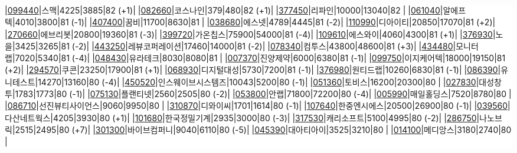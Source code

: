 |[099440](https://finance.daum.net/quotes/A099440)|스맥|4225|3885|82 (+1)|
|[082660](https://finance.daum.net/quotes/A082660)|코스나인|379|480|82 (+1)|
|[377450](https://finance.daum.net/quotes/A377450)|리파인|10000|13040|82 |
|[061040](https://finance.daum.net/quotes/A061040)|알에프텍|4010|3800|81 (-1)|
|[407400](https://finance.daum.net/quotes/A407400)|꿈비|11700|8630|81 |
|[038680](https://finance.daum.net/quotes/A038680)|에스넷|4789|4445|81 (-2)|
|[110990](https://finance.daum.net/quotes/A110990)|디아이티|20850|17070|81 (+2)|
|[270660](https://finance.daum.net/quotes/A270660)|에브리봇|20800|19360|81 (-3)|
|[399720](https://finance.daum.net/quotes/A399720)|가온칩스|75900|54000|81 (-4)|
|[109610](https://finance.daum.net/quotes/A109610)|에스와이|4060|4300|81 (+1)|
|[376930](https://finance.daum.net/quotes/A376930)|노을|3425|3265|81 (-2)|
|[443250](https://finance.daum.net/quotes/A443250)|레뷰코퍼레이션|17460|14000|81 (-2)|
|[078340](https://finance.daum.net/quotes/A078340)|컴투스|43800|48600|81 (+3)|
|[434480](https://finance.daum.net/quotes/A434480)|모니터랩|7020|5340|81 (-4)|
|[048430](https://finance.daum.net/quotes/A048430)|유라테크|8030|8080|81 |
|[007370](https://finance.daum.net/quotes/A007370)|진양제약|6000|6380|81 (-1)|
|[099750](https://finance.daum.net/quotes/A099750)|이지케어텍|18000|19150|81 (+2)|
|[294570](https://finance.daum.net/quotes/A294570)|쿠콘|23250|17900|81 (+1)|
|[068930](https://finance.daum.net/quotes/A068930)|디지털대성|5730|7200|81 (-1)|
|[376980](https://finance.daum.net/quotes/A376980)|원티드랩|10260|6830|81 (-1)|
|[086390](https://finance.daum.net/quotes/A086390)|유니테스트|14270|13160|80 (-4)|
|[450520](https://finance.daum.net/quotes/A450520)|인스웨이브시스템즈|10043|5200|80 (-1)|
|[051360](https://finance.daum.net/quotes/A051360)|토비스|16200|20300|80 |
|[027830](https://finance.daum.net/quotes/A027830)|대성창투|1783|1773|80 (-1)|
|[075130](https://finance.daum.net/quotes/A075130)|플랜티넷|2560|2505|80 (-2)|
|[053800](https://finance.daum.net/quotes/A053800)|안랩|71800|72200|80 (-4)|
|[005990](https://finance.daum.net/quotes/A005990)|매일홀딩스|7520|8780|80 |
|[086710](https://finance.daum.net/quotes/A086710)|선진뷰티사이언스|9060|9950|80 |
|[310870](https://finance.daum.net/quotes/A310870)|디와이씨|1701|1614|80 (-1)|
|[107640](https://finance.daum.net/quotes/A107640)|한중엔시에스|20500|26900|80 (-1)|
|[039560](https://finance.daum.net/quotes/A039560)|다산네트웍스|4205|3930|80 (+1)|
|[101680](https://finance.daum.net/quotes/A101680)|한국정밀기계|2935|3000|80 (-3)|
|[317530](https://finance.daum.net/quotes/A317530)|캐리소프트|5100|4995|80 (-2)|
|[286750](https://finance.daum.net/quotes/A286750)|나노브릭|2515|2495|80 (+7)|
|[301300](https://finance.daum.net/quotes/A301300)|바이브컴퍼니|9040|6110|80 (-5)|
|[045390](https://finance.daum.net/quotes/A045390)|대아티아이|3525|3210|80 |
|[014100](https://finance.daum.net/quotes/A014100)|메디앙스|3180|2740|80 |